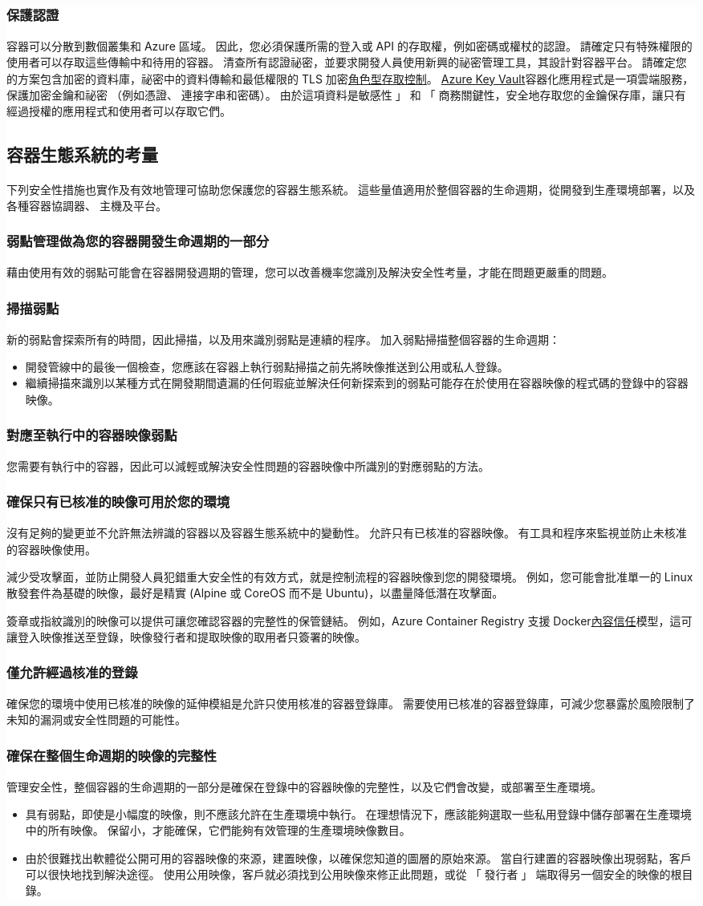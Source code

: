 ### <a name="protect-credentials"></a>保護認證

容器可以分散到數個叢集和 Azure 區域。 因此，您必須保護所需的登入或 API 的存取權，例如密碼或權杖的認證。 請確定只有特殊權限的使用者可以存取這些傳輸中和待用的容器。 清查所有認證祕密，並要求開發人員使用新興的祕密管理工具，其設計對容器平台。  請確定您的方案包含加密的資料庫，祕密中的資料傳輸和最低權限的 TLS 加密[角色型存取控制](../role-based-access-control/overview.md)。 [Azure Key Vault](../key-vault/key-vault-secure-your-key-vault.md)容器化應用程式是一項雲端服務，保護加密金鑰和祕密 （例如憑證、 連接字串和密碼）。 由於這項資料是敏感性 」 和 「 商務關鍵性，安全地存取您的金鑰保存庫，讓只有經過授權的應用程式和使用者可以存取它們。

## <a name="considerations-for-the-container-ecosystem"></a>容器生態系統的考量

下列安全性措施也實作及有效地管理可協助您保護您的容器生態系統。 這些量值適用於整個容器的生命週期，從開發到生產環境部署，以及各種容器協調器、 主機及平台。 

### <a name="use-vulnerability-management-as-part-of-your-container-development-lifecycle"></a>弱點管理做為您的容器開發生命週期的一部分 

藉由使用有效的弱點可能會在容器開發週期的管理，您可以改善機率您識別及解決安全性考量，才能在問題更嚴重的問題。 

### <a name="scan-for-vulnerabilities"></a>掃描弱點 

新的弱點會探索所有的時間，因此掃描，以及用來識別弱點是連續的程序。 加入弱點掃描整個容器的生命週期：

* 開發管線中的最後一個檢查，您應該在容器上執行弱點掃描之前先將映像推送到公用或私人登錄。 
* 繼續掃描來識別以某種方式在開發期間遺漏的任何瑕疵並解決任何新探索到的弱點可能存在於使用在容器映像的程式碼的登錄中的容器映像。  

### <a name="map-image-vulnerabilities-to-running-containers"></a>對應至執行中的容器映像弱點 

您需要有執行中的容器，因此可以減輕或解決安全性問題的容器映像中所識別的對應弱點的方法。  

### <a name="ensure-that-only-approved-images-are-used-in-your-environment"></a>確保只有已核准的映像可用於您的環境 

沒有足夠的變更並不允許無法辨識的容器以及容器生態系統中的變動性。 允許只有已核准的容器映像。 有工具和程序來監視並防止未核准的容器映像使用。 

減少受攻擊面，並防止開發人員犯錯重大安全性的有效方式，就是控制流程的容器映像到您的開發環境。 例如，您可能會批准單一的 Linux 散發套件為基礎的映像，最好是精實 (Alpine 或 CoreOS 而不是 Ubuntu)，以盡量降低潛在攻擊面。 

簽章或指紋識別的映像可以提供可讓您確認容器的完整性的保管鏈結。 例如，Azure Container Registry 支援 Docker[內容信任](https://docs.docker.com/engine/security/trust/content_trust)模型，這可讓登入映像推送至登錄，映像發行者和提取映像的取用者只簽署的映像。

### <a name="permit-only-approved-registries"></a>僅允許經過核准的登錄 

確保您的環境中使用已核准的映像的延伸模組是允許只使用核准的容器登錄庫。 需要使用已核准的容器登錄庫，可減少您暴露於風險限制了未知的漏洞或安全性問題的可能性。 

### <a name="ensure-the-integrity-of-images-throughout-the-lifecycle"></a>確保在整個生命週期的映像的完整性 

管理安全性，整個容器的生命週期的一部分是確保在登錄中的容器映像的完整性，以及它們會改變，或部署至生產環境。 

* 具有弱點，即使是小幅度的映像，則不應該允許在生產環境中執行。 在理想情況下，應該能夠選取一些私用登錄中儲存部署在生產環境中的所有映像。 保留小，才能確保，它們能夠有效管理的生產環境映像數目。

* 由於很難找出軟體從公開可用的容器映像的來源，建置映像，以確保您知道的圖層的原始來源。 當自行建置的容器映像出現弱點，客戶可以很快地找到解決途徑。 使用公用映像，客戶就必須找到公用映像來修正此問題，或從 「 發行者 」 端取得另一個安全的映像的根目錄。 
